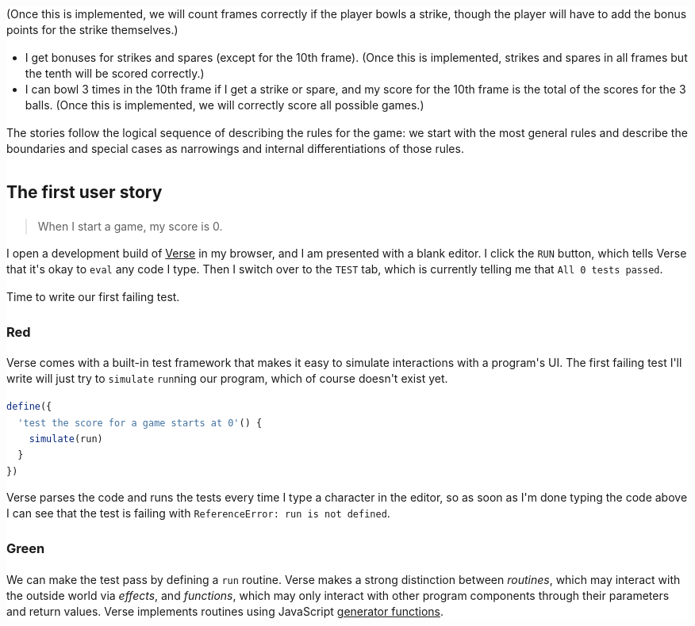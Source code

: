   (Once this is implemented, we will count frames correctly
  if the player bowls a strike, though the player will have
  to add the bonus points for the strike themselves.)
- I get bonuses for strikes and spares (except for the 10th frame).
  (Once this is implemented, strikes and spares in all frames but
  the tenth will be scored correctly.)
- I can bowl 3 times in the 10th frame if I get a strike or spare,
  and my score for the 10th frame is the total of the scores
  for the 3 balls.
  (Once this is implemented, we will correctly score all possible games.)

The stories follow the logical sequence of describing the
rules for the game: we start with the most general rules
and describe the boundaries and special cases as narrowings
and internal differentiations of those rules.

## The first user story

> When I start a game, my score is 0.

I open a development build of [Verse](https://github.com/benchristel/verse)
in my browser, and I am presented with a blank editor.
I click the `RUN` button, which tells Verse that it's okay
to `eval` any code I type. Then I switch over to the `TEST`
tab, which is currently telling me that `All 0 tests passed`.

Time to write our first failing test.

### Red

Verse comes with a built-in test framework that makes it
easy to simulate interactions with a program's UI. The
first failing test I'll write will just try
to `simulate` `run`ning our program, which of course doesn't
exist yet.

```javascript
define({
  'test the score for a game starts at 0'() {
    simulate(run)
  }
})
```

Verse parses the code and runs the tests every time I
type a character in the editor, so as soon as I'm done
typing the code above I can see that the test is failing
with `ReferenceError: run is not defined`.

### Green

We can make the test pass by defining a `run` routine.
Verse makes a strong distinction between *routines*, which
may interact with the outside world via *effects*, and
*functions*, which may only interact with other program
components through their parameters and return values.
Verse implements routines using JavaScript [generator functions](https://developer.mozilla.org/en-US/docs/Web/JavaScript/Reference/Statements/function*).
